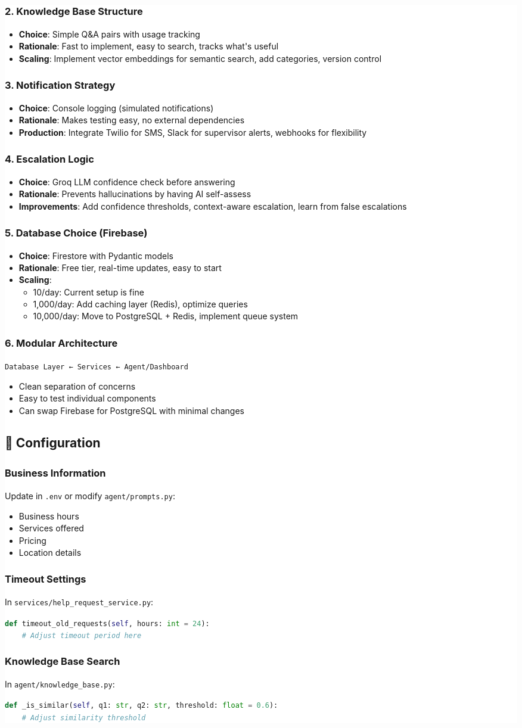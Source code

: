 ### 2. Knowledge Base Structure
- **Choice**: Simple Q&A pairs with usage tracking
- **Rationale**: Fast to implement, easy to search, tracks what's useful
- **Scaling**: Implement vector embeddings for semantic search, add categories, version control

### 3. Notification Strategy
- **Choice**: Console logging (simulated notifications)
- **Rationale**: Makes testing easy, no external dependencies
- **Production**: Integrate Twilio for SMS, Slack for supervisor alerts, webhooks for flexibility

### 4. Escalation Logic
- **Choice**: Groq LLM confidence check before answering
- **Rationale**: Prevents hallucinations by having AI self-assess
- **Improvements**: Add confidence thresholds, context-aware escalation, learn from false escalations

### 5. Database Choice (Firebase)
- **Choice**: Firestore with Pydantic models
- **Rationale**: Free tier, real-time updates, easy to start
- **Scaling**: 
  - 10/day: Current setup is fine
  - 1,000/day: Add caching layer (Redis), optimize queries
  - 10,000/day: Move to PostgreSQL + Redis, implement queue system

### 6. Modular Architecture
```
Database Layer ← Services ← Agent/Dashboard
```
- Clean separation of concerns
- Easy to test individual components
- Can swap Firebase for PostgreSQL with minimal changes

## 🔧 Configuration

### Business Information
Update in `.env` or modify `agent/prompts.py`:
- Business hours
- Services offered
- Pricing
- Location details

### Timeout Settings
In `services/help_request_service.py`:
```python
def timeout_old_requests(self, hours: int = 24):
    # Adjust timeout period here
```

### Knowledge Base Search
In `agent/knowledge_base.py`:
```python
def _is_similar(self, q1: str, q2: str, threshold: float = 0.6):
    # Adjust similarity threshold
```

